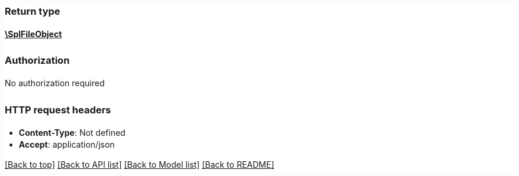 ### Return type

[**\SplFileObject**](../Model/\SplFileObject.md)

### Authorization

No authorization required

### HTTP request headers

- **Content-Type**: Not defined
- **Accept**: application/json

[[Back to top]](#) [[Back to API list]](../../README.md#documentation-for-api-endpoints)
[[Back to Model list]](../../README.md#documentation-for-models)
[[Back to README]](../../README.md)

